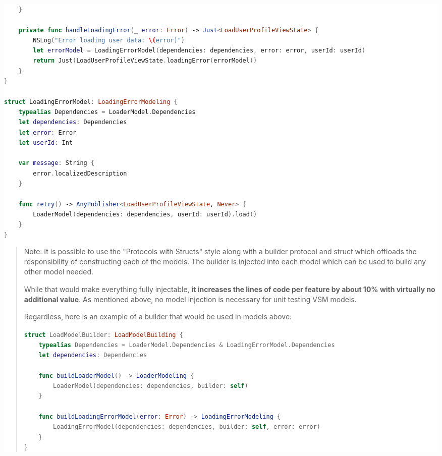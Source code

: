 ```swift
    }
    
    private func handleLoadingError(_ error: Error) -> Just<LoadUserProfileViewState> {
        NSLog("Error loading user data: \(error)")
        let errorModel = LoadingErrorModel(dependencies: dependencies, error: error, userId: userId)
        return Just(LoadUserProfileViewState.loadingError(errorModel))
    }
}

struct LoadingErrorModel: LoadingErrorModeling {
    typealias Dependencies = LoaderModel.Dependencies
    let dependencies: Dependencies
    let error: Error
    let userId: Int
    
    var message: String {
        error.localizedDescription
    }
    
    func retry() -> AnyPublisher<LoadUserProfileViewState, Never> {
        LoaderModel(dependencies: dependencies, userId: userId).load()
    }
}
```

> Note: It is possible to use the "Protocols with Structs" style along with a builder protocol and struct which offloads the responsibility of constructing each of the models. The builder is injected into each model which can be used to build any other model needed.
>
> While that would make everything fully injectable, **it increases the lines of code per feature by about 10% with virtually no additional value**. As mentioned above, no model injection is necessary for unit testing VSM models.
>
> Regardless, here is an example of a builder that would be used in models above:
>
> ```swift
> struct LoadModelBuilder: LoadModelBuilding {
>     typealias Dependencies = LoaderModel.Dependencies & LoadingErrorModel.Dependencies
>     let dependencies: Dependencies
>     
>     func buildLoaderModel() -> LoaderModeling {
>         LoaderModel(dependencies: dependencies, builder: self)
>     }
>     
>     func buildLoadingErrorModel(error: Error) -> LoadingErrorModeling {
>         LoadingErrorModel(dependencies: dependencies, builder: self, error: error)
>     }
> }
> ```
